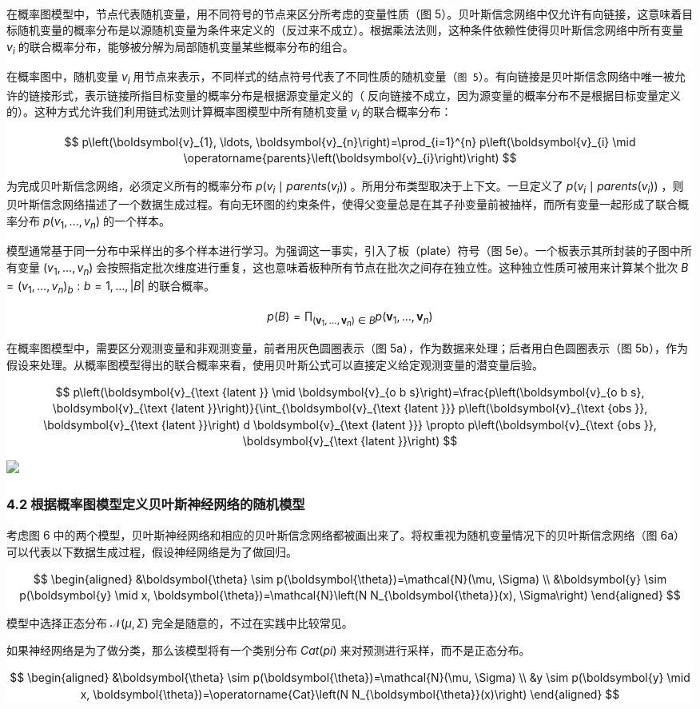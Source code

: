 在概率图模型中，节点代表随机变量，用不同符号的节点来区分所考虑的变量性质（图 5）。贝叶斯信念网络中仅允许有向链接，这意味着目标随机变量的概率分布是以源随机变量为条件来定义的（反过来不成立）。根据乘法法则，这种条件依赖性使得贝叶斯信念网络中所有变量 $v_i$ 的联合概率分布，能够被分解为局部随机变量某些概率分布的组合。

在概率图中，随机变量 $v_i$ 用节点来表示，不同样式的结点符号代表了不同性质的随机变量（`图 5`）。有向链接是贝叶斯信念网络中唯一被允许的链接形式，表示链接所指目标变量的概率分布是根据源变量定义的（ 反向链接不成立，因为源变量的概率分布不是根据目标变量定义的）。这种方式允许我们利用链式法则计算概率图模型中所有随机变量 $v_i$ 的联合概率分布：

$$
p\left(\boldsymbol{v}_{1}, \ldots, \boldsymbol{v}_{n}\right)=\prod_{i=1}^{n} p\left(\boldsymbol{v}_{i} \mid \operatorname{parents}\left(\boldsymbol{v}_{i}\right)\right)
$$

为完成贝叶斯信念网络，必须定义所有的概率分布 $p(v_i  \mid  parents(v_i))$ 。所用分布类型取决于上下文。一旦定义了 $p(v_i \mid parents(v_i))$ ，则贝叶斯信念网络描述了一个数据生成过程。有向无环图的约束条件，使得父变量总是在其子孙变量前被抽样，而所有变量一起形成了联合概率分布 $p(v_1,...,v_n)$ 的一个样本。

模型通常基于同一分布中采样出的多个样本进行学习。为强调这一事实，引入了板（plate）符号（图 5e）。一个板表示其所封装的子图中所有变量 $(v_1,...,v_n)$ 会按照指定批次维度进行重复，这也意味着板种所有节点在批次之间存在独立性。这种独立性质可被用来计算某个批次 $B={(v_1,...,v_n)_b:b=1,...,|B|}$ 的联合概率。

$$
p(B)=\prod_{\left(\boldsymbol{v}_{1}, \ldots, \boldsymbol{v}_{n}\right) \in B} p\left(\boldsymbol{v}_{1}, \ldots, \boldsymbol{v}_{n}\right)
$$

在概率图模型中，需要区分观测变量和非观测变量，前者用灰色圆圈表示（图 5a），作为数据来处理；后者用白色圆圈表示（图 5b），作为假设来处理。从概率图模型得出的联合概率来看，使用贝叶斯公式可以直接定义给定观测变量的潜变量后验。

$$
p\left(\boldsymbol{v}_{\text {latent }} \mid \boldsymbol{v}_{o b s}\right)=\frac{p\left(\boldsymbol{v}_{o b s}, \boldsymbol{v}_{\text {latent }}\right)}{\int_{\boldsymbol{v}_{\text {latent }}} p\left(\boldsymbol{v}_{\text {obs }}, \boldsymbol{v}_{\text {latent }}\right) d \boldsymbol{v}_{\text {latent }}} \propto p\left(\boldsymbol{v}_{\text {obs }}, \boldsymbol{v}_{\text {latent }}\right)
$$

![](https://gitee.com/XiShanSnow/imagebed/raw/master/images/articles/bayesian_stat_20210918_fig06.webp)
### 4.2 根据概率图模型定义贝叶斯神经网络的随机模型

考虑图 6 中的两个模型，贝叶斯神经网络和相应的贝叶斯信念网络都被画出来了。将权重视为随机变量情况下的贝叶斯信念网络（图 6a）可以代表以下数据生成过程，假设神经网络是为了做回归。

$$
\begin{aligned}
&\boldsymbol{\theta} \sim p(\boldsymbol{\theta})=\mathcal{N}(\mu, \Sigma) \\
&\boldsymbol{y} \sim p(\boldsymbol{y} \mid x, \boldsymbol{\theta})=\mathcal{N}\left(N N_{\boldsymbol{\theta}}(x), \Sigma\right)
\end{aligned}
$$

模型中选择正态分布 $\mathcal{N}(\mu, \Sigma)$ 完全是随意的，不过在实践中比较常见。

如果神经网络是为了做分类，那么该模型将有一个类别分布 $Cat(pi)$ 来对预测进行采样，而不是正态分布。

$$
\begin{aligned}
&\boldsymbol{\theta} \sim p(\boldsymbol{\theta})=\mathcal{N}(\mu, \Sigma) \\
&y \sim p(\boldsymbol{y} \mid x, \boldsymbol{\theta})=\operatorname{Cat}\left(N N_{\boldsymbol{\theta}}(x)\right)
\end{aligned}
$$
